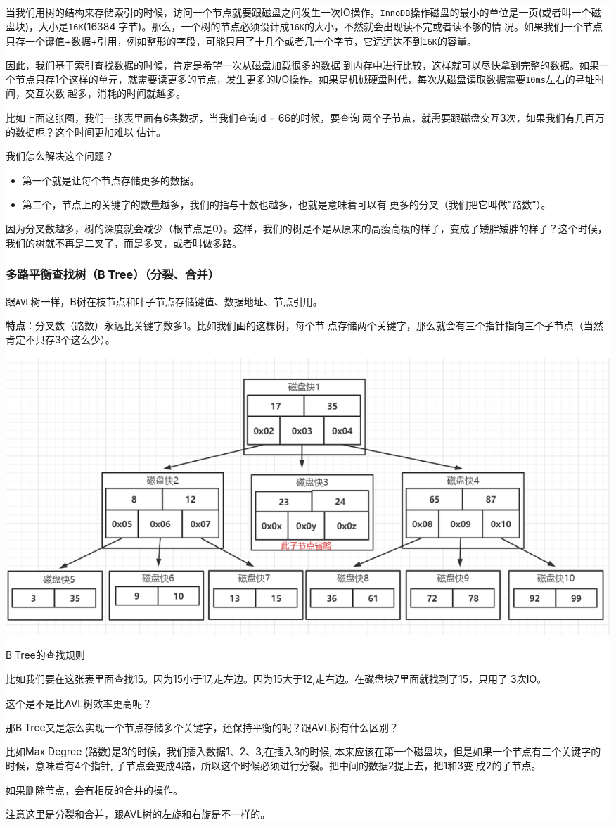当我们用树的结构来存储索引的时候，访问一个节点就要跟磁盘之间发生一次IO操作。`InnoDB`操作磁盘的最小的单位是一页(或者叫一个磁盘块)，大小是`16K`(16384 字节)。那么，一个树的节点必须设计成`16K`的大小，不然就会出现读不完或者读不够的情 况。如果我们一个节点只存一个键值+数据+引用，例如整形的字段，可能只用了十几个或者几十个字节，它远远达不到`16K`的容量。

因此，我们基于索引査找数据的时候，肯定是希望一次从磁盘加载很多的数据 到内存中进行比较，这样就可以尽快拿到完整的数据。如果一个节点只存1个这样的单元，就需要读更多的节点，发生更多的I/O操作。如果是机械硬盘时代，每次从磁盘读取数据需要`10ms`左右的寻址时间，交互次数 越多，消耗的时间就越多。

比如上面这张图，我们一张表里面有6条数据，当我们查询id = 66的时候，要查询 两个子节点，就需要跟磁盘交互3次，如果我们有几百万的数据呢？这个时间更加难以 估计。

我们怎么解决这个问题？

- 第一个就是让每个节点存储更多的数据。

- 第二个，节点上的关键字的数量越多，我们的指与十数也越多，也就是意味着可以有 更多的分叉（我们把它叫做"路数”）。

因为分叉数越多，树的深度就会减少（根节点是0）。这样，我们的树是不是从原来的高瘦高瘦的样子，变成了矮胖矮胖的样子？这个时候，我们的树就不再是二叉了，而是多叉，或者叫做多路。

### 多路平衡查找树（B Tree）（分裂、合并）

跟`AVL`树一样，B树在枝节点和叶子节点存储键值、数据地址、节点引用。

**特点**：分叉数（路数）永远比关键字数多1。比如我们画的这棵树，每个节 点存储两个关键字，那么就会有三个指针指向三个子节点（当然肯定不只存3个这么少）。

<img src="Mysql索引/image-20210622005830805.png" alt="image-20210622005830808" />

B Tree的查找规则

比如我们要在这张表里面查找15。因为15小于17,走左边。因为15大于12,走右边。在磁盘块7里面就找到了15，只用了 3次IO。

这个是不是比AVL树效率更高呢？

那B Tree又是怎么实现一个节点存储多个关键字，还保持平衡的呢？跟AVL树有什么区别？

比如Max Degree (路数)是3的时候，我们插入数据1、2、3,在插入3的时候, 本来应该在第一个磁盘块，但是如果一个节点有三个关键字的时候，意味着有4个指针, 子节点会变成4路，所以这个时候必须进行分裂。把中间的数据2提上去，把1和3变 成2的子节点。

如果删除节点，会有相反的合并的操作。

注意这里是分裂和合并，跟AVL树的左旋和右旋是不一样的。
